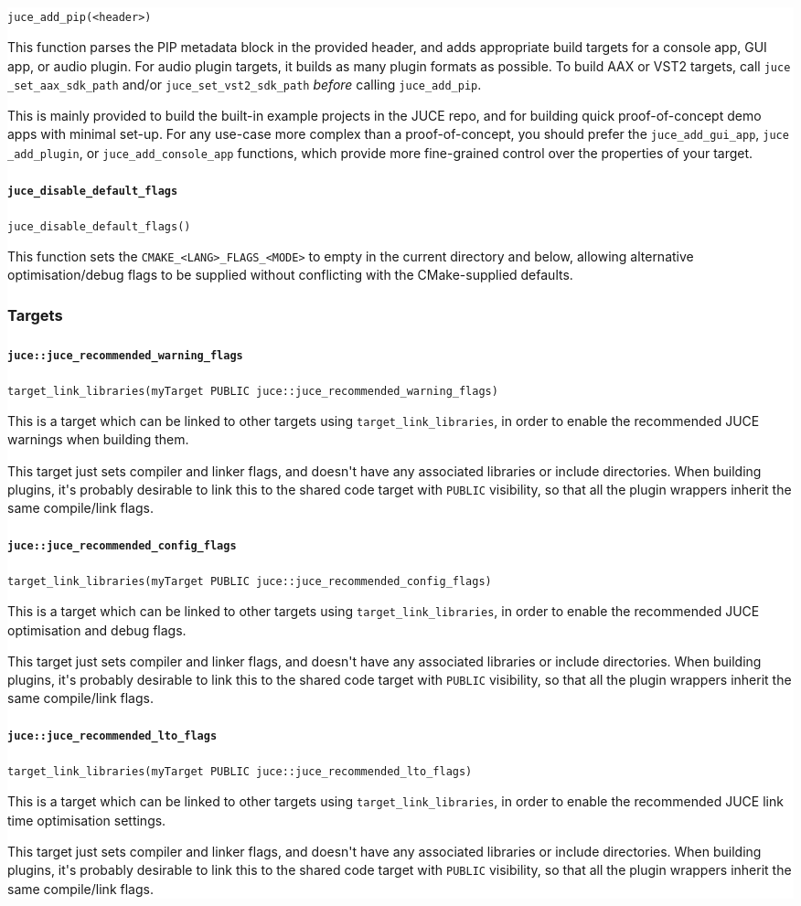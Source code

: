     juce_add_pip(<header>)

This function parses the PIP metadata block in the provided header, and adds appropriate build
targets for a console app, GUI app, or audio plugin. For audio plugin targets, it builds as many
plugin formats as possible. To build AAX or VST2 targets, call `juce_set_aax_sdk_path` and/or
`juce_set_vst2_sdk_path` *before* calling `juce_add_pip`.

This is mainly provided to build the built-in example projects in the JUCE repo, and for building
quick proof-of-concept demo apps with minimal set-up. For any use-case more complex than a
proof-of-concept, you should prefer the `juce_add_gui_app`, `juce_add_plugin`, or
`juce_add_console_app` functions, which provide more fine-grained control over the properties of
your target.

#### `juce_disable_default_flags`

    juce_disable_default_flags()

This function sets the `CMAKE_<LANG>_FLAGS_<MODE>` to empty in the current directory and below,
allowing alternative optimisation/debug flags to be supplied without conflicting with the
CMake-supplied defaults.

### Targets

#### `juce::juce_recommended_warning_flags`

    target_link_libraries(myTarget PUBLIC juce::juce_recommended_warning_flags)

This is a target which can be linked to other targets using `target_link_libraries`, in order to
enable the recommended JUCE warnings when building them.

This target just sets compiler and linker flags, and doesn't have any associated libraries or
include directories. When building plugins, it's probably desirable to link this to the shared code
target with `PUBLIC` visibility, so that all the plugin wrappers inherit the same compile/link
flags.

#### `juce::juce_recommended_config_flags`

    target_link_libraries(myTarget PUBLIC juce::juce_recommended_config_flags)

This is a target which can be linked to other targets using `target_link_libraries`, in order to
enable the recommended JUCE optimisation and debug flags.

This target just sets compiler and linker flags, and doesn't have any associated libraries or
include directories. When building plugins, it's probably desirable to link this to the shared code
target with `PUBLIC` visibility, so that all the plugin wrappers inherit the same compile/link
flags.

#### `juce::juce_recommended_lto_flags`

    target_link_libraries(myTarget PUBLIC juce::juce_recommended_lto_flags)

This is a target which can be linked to other targets using `target_link_libraries`, in order to
enable the recommended JUCE link time optimisation settings.

This target just sets compiler and linker flags, and doesn't have any associated libraries or
include directories. When building plugins, it's probably desirable to link this to the shared code
target with `PUBLIC` visibility, so that all the plugin wrappers inherit the same compile/link
flags.

